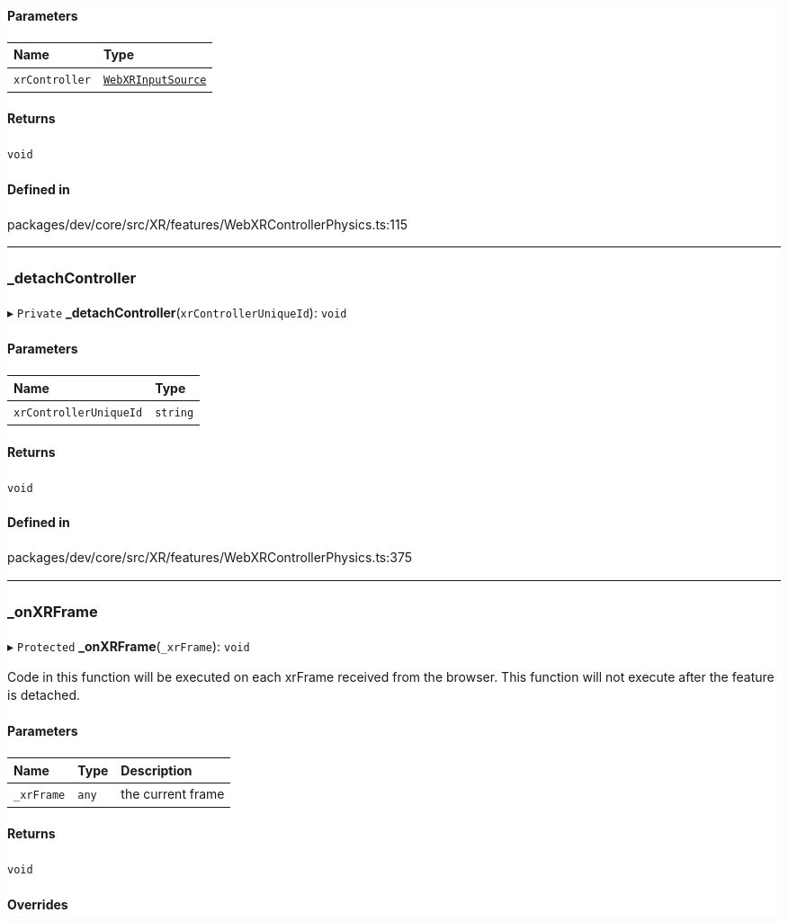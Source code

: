 #### Parameters

| Name | Type |
| :------ | :------ |
| `xrController` | [`WebXRInputSource`](WebXRInputSource.md) |

#### Returns

`void`

#### Defined in

packages/dev/core/src/XR/features/WebXRControllerPhysics.ts:115

___

### \_detachController

▸ `Private` **_detachController**(`xrControllerUniqueId`): `void`

#### Parameters

| Name | Type |
| :------ | :------ |
| `xrControllerUniqueId` | `string` |

#### Returns

`void`

#### Defined in

packages/dev/core/src/XR/features/WebXRControllerPhysics.ts:375

___

### \_onXRFrame

▸ `Protected` **_onXRFrame**(`_xrFrame`): `void`

Code in this function will be executed on each xrFrame received from the browser.
This function will not execute after the feature is detached.

#### Parameters

| Name | Type | Description |
| :------ | :------ | :------ |
| `_xrFrame` | `any` | the current frame |

#### Returns

`void`

#### Overrides
